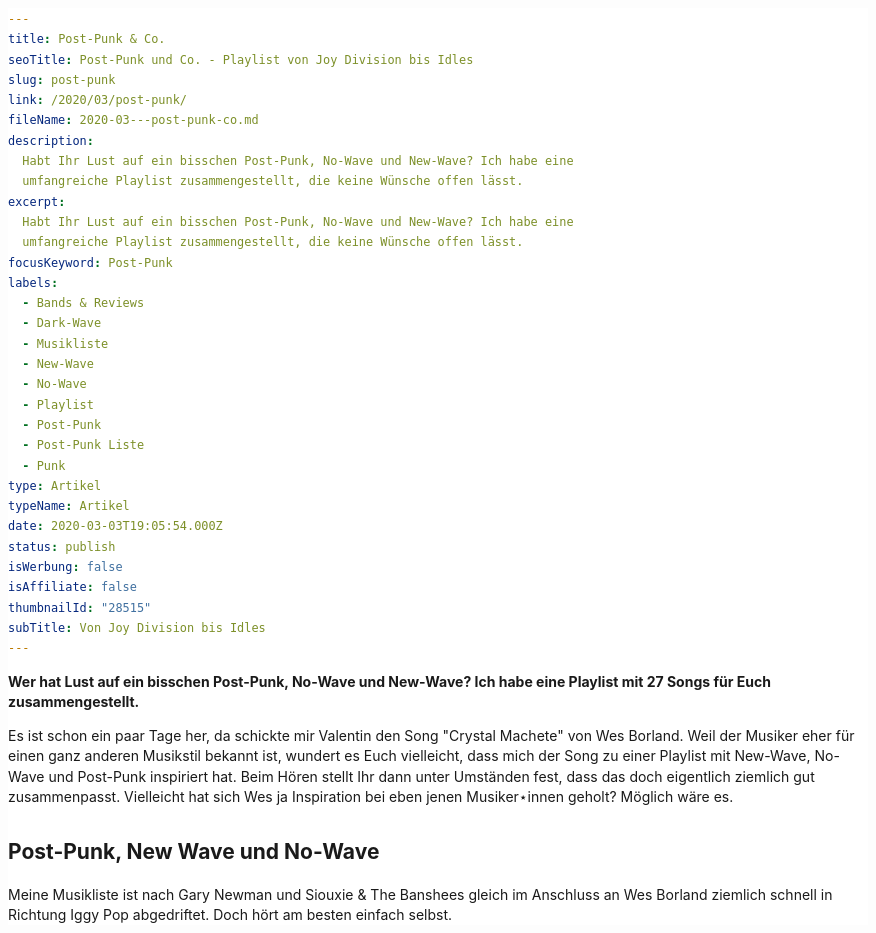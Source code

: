 ```yaml
---
title: Post-Punk & Co.
seoTitle: Post-Punk und Co. - Playlist von Joy Division bis Idles
slug: post-punk
link: /2020/03/post-punk/
fileName: 2020-03---post-punk-co.md
description:
  Habt Ihr Lust auf ein bisschen Post-Punk, No-Wave und New-Wave? Ich habe eine
  umfangreiche Playlist zusammengestellt, die keine Wünsche offen lässt.
excerpt:
  Habt Ihr Lust auf ein bisschen Post-Punk, No-Wave und New-Wave? Ich habe eine
  umfangreiche Playlist zusammengestellt, die keine Wünsche offen lässt.
focusKeyword: Post-Punk
labels:
  - Bands & Reviews
  - Dark-Wave
  - Musikliste
  - New-Wave
  - No-Wave
  - Playlist
  - Post-Punk
  - Post-Punk Liste
  - Punk
type: Artikel
typeName: Artikel
date: 2020-03-03T19:05:54.000Z
status: publish
isWerbung: false
isAffiliate: false
thumbnailId: "28515"
subTitle: Von Joy Division bis Idles
---
```


<strong>Wer hat Lust auf ein bisschen Post-Punk, No-Wave und New-Wave? Ich habe
eine Playlist mit 27 Songs für Euch zusammengestellt.</strong>

Es ist schon ein paar Tage her, da schickte mir Valentin den Song "Crystal
Machete" von Wes Borland. Weil der Musiker eher für einen ganz anderen Musikstil
bekannt ist, wundert es Euch vielleicht, dass mich der Song zu einer Playlist
mit New-Wave, No-Wave und Post-Punk inspiriert hat. Beim Hören stellt Ihr dann
unter Umständen fest, dass das doch eigentlich ziemlich gut zusammenpasst.
Vielleicht hat sich Wes ja Inspiration bei eben jenen Musiker⋆innen geholt?
Möglich wäre es.

## Post-Punk, New Wave und No-Wave

Meine Musikliste ist nach Gary Newman und Siouxie &amp; The Banshees gleich im
Anschluss an Wes Borland ziemlich schnell in Richtung Iggy Pop abgedriftet. Doch
hört am besten einfach selbst.
